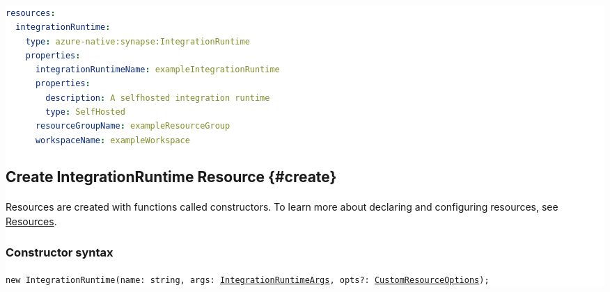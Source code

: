 
</pulumi-choosable>
</div>


<div>
<pulumi-choosable type="language" values="yaml">


```yaml
resources:
  integrationRuntime:
    type: azure-native:synapse:IntegrationRuntime
    properties:
      integrationRuntimeName: exampleIntegrationRuntime
      properties:
        description: A selfhosted integration runtime
        type: SelfHosted
      resourceGroupName: exampleResourceGroup
      workspaceName: exampleWorkspace

```


</pulumi-choosable>
</div>





</pulumi-examples></div>




## Create IntegrationRuntime Resource {#create}

Resources are created with functions called constructors. To learn more about declaring and configuring resources, see [Resources](/docs/concepts/resources/).

### Constructor syntax
<div>
<pulumi-chooser type="language" options="csharp,go,typescript,python,yaml,java"></pulumi-chooser>
</div>


<div>
<pulumi-choosable type="language" values="javascript,typescript">
<div class="no-copy"><div class="highlight"><pre class="chroma"><code class="language-typescript" data-lang="typescript"><span class="k">new </span><span class="nx">IntegrationRuntime</span><span class="p">(</span><span class="nx">name</span><span class="p">:</span> <span class="nx">string</span><span class="p">,</span> <span class="nx">args</span><span class="p">:</span> <span class="nx"><a href="#inputs">IntegrationRuntimeArgs</a></span><span class="p">,</span> <span class="nx">opts</span><span class="p">?:</span> <span class="nx"><a href="/docs/reference/pkg/nodejs/pulumi/pulumi/#CustomResourceOptions">CustomResourceOptions</a></span><span class="p">);</span></code></pre></div>
</div></pulumi-choosable>
</div>
